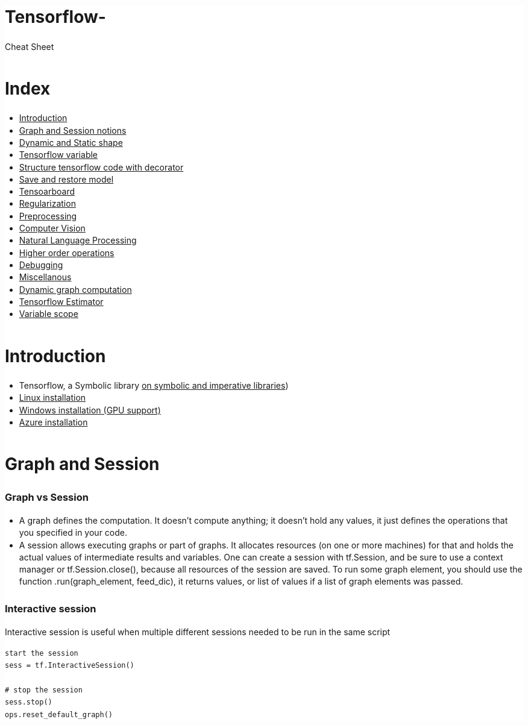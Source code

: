 # Tensorflow-
Cheat Sheet 


# Index
- [Introduction](#introduction)
- [Graph and Session notions](#graph-and-session)
- [Dynamic and Static shape](#dynamic-shape-vs-static-shape)
- [Tensorflow variable](#variable)
- [Structure tensorflow code with decorator](#how-to-structure-a-tensorflow-model)
- [Save and restore model](#checkpoint)
- [Tensoarboard](#tensoarboard)
- [Regularization](#regularization)
- [Preprocessing](#input-data-to-the-graph)
- [Computer Vision](#computer-vision-application)
- [Natural Language Processing](#nlp-application)
- [Higher order operations](#higher-order-operators)
- [Debugging](#debugging-and-tracing)
- [Miscellanous](#miscellanous)
- [Dynamic graph computation](#tensorflow-fold)
- [Tensorflow Estimator](#tensorflow-estimator)
- [Variable scope](#sonnet)

# Introduction
* Tensorflow, a Symbolic library [on symbolic and imperative libraries](http://mxnet-tqchen.readthedocs.io/en/latest/system/program_model.html))  
* [Linux installation](https://www.tensorflow.org/install/install_linux)
* [Windows installation (GPU support)](http://www.netinstructions.com/how-to-install-and-run-gpu-enabled-tensorflow-on-windows/)
* [Azure installation](https://www.lutzroeder.com/blog/2016-12-27-tensorflow-azure)

# Graph and Session
### Graph vs Session
* A graph defines the computation. It doesn’t compute anything; it doesn’t hold any values, it just defines the operations that you specified in your code.
* A session allows executing graphs or part of graphs. It allocates resources (on one or more machines) for that and holds the actual values of intermediate results and variables. One can create a session with tf.Session, and be sure to use a context manager or tf.Session.close(), because all resources of the session are saved. To run some graph element, you should use the function .run(graph_element, feed_dic), it returns values, or list of values if a list of graph elements was passed.

### Interactive session
Interactive session is useful when multiple different sessions needed to be run in the same script
```
start the session
sess = tf.InteractiveSession()

# stop the session
sess.stop()
ops.reset_default_graph()
```
